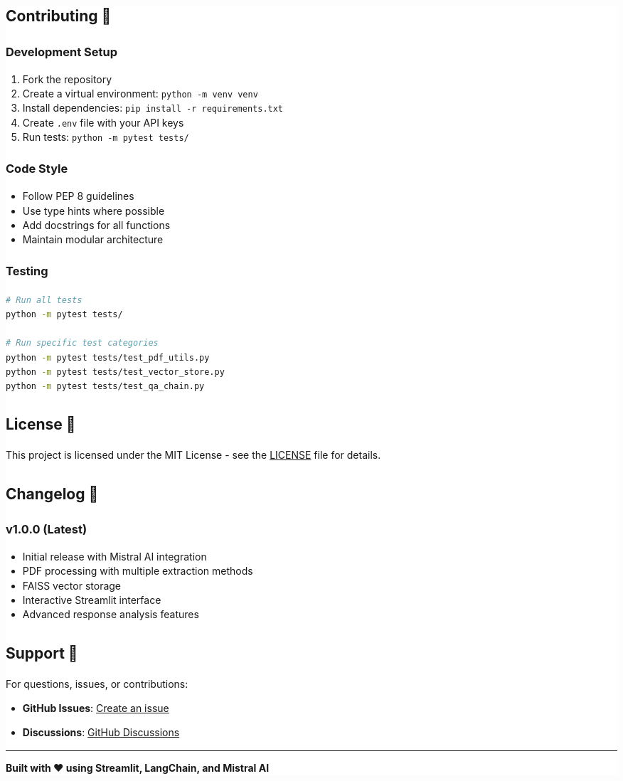 ## Contributing 🤝

### Development Setup

1. Fork the repository
2. Create a virtual environment: `python -m venv venv`
3. Install dependencies: `pip install -r requirements.txt`
4. Create `.env` file with your API keys
5. Run tests: `python -m pytest tests/`

### Code Style

* Follow PEP 8 guidelines
* Use type hints where possible
* Add docstrings for all functions
* Maintain modular architecture

### Testing

```bash
# Run all tests
python -m pytest tests/

# Run specific test categories
python -m pytest tests/test_pdf_utils.py
python -m pytest tests/test_vector_store.py
python -m pytest tests/test_qa_chain.py
```

## License 📄

This project is licensed under the MIT License - see the [LICENSE](LICENSE) file for details.

## Changelog 📝

### v1.0.0 (Latest)
* Initial release with Mistral AI integration
* PDF processing with multiple extraction methods
* FAISS vector storage
* Interactive Streamlit interface
* Advanced response analysis features

## Support 💬

For questions, issues, or contributions:

* **GitHub Issues**: [Create an issue](https://github.com/your-username/chat-with-notes/issues)

* **Discussions**: [GitHub Discussions](https://github.com/your-username/chat-with-notes/discussions)

---

**Built with ❤️ using Streamlit, LangChain, and Mistral AI**